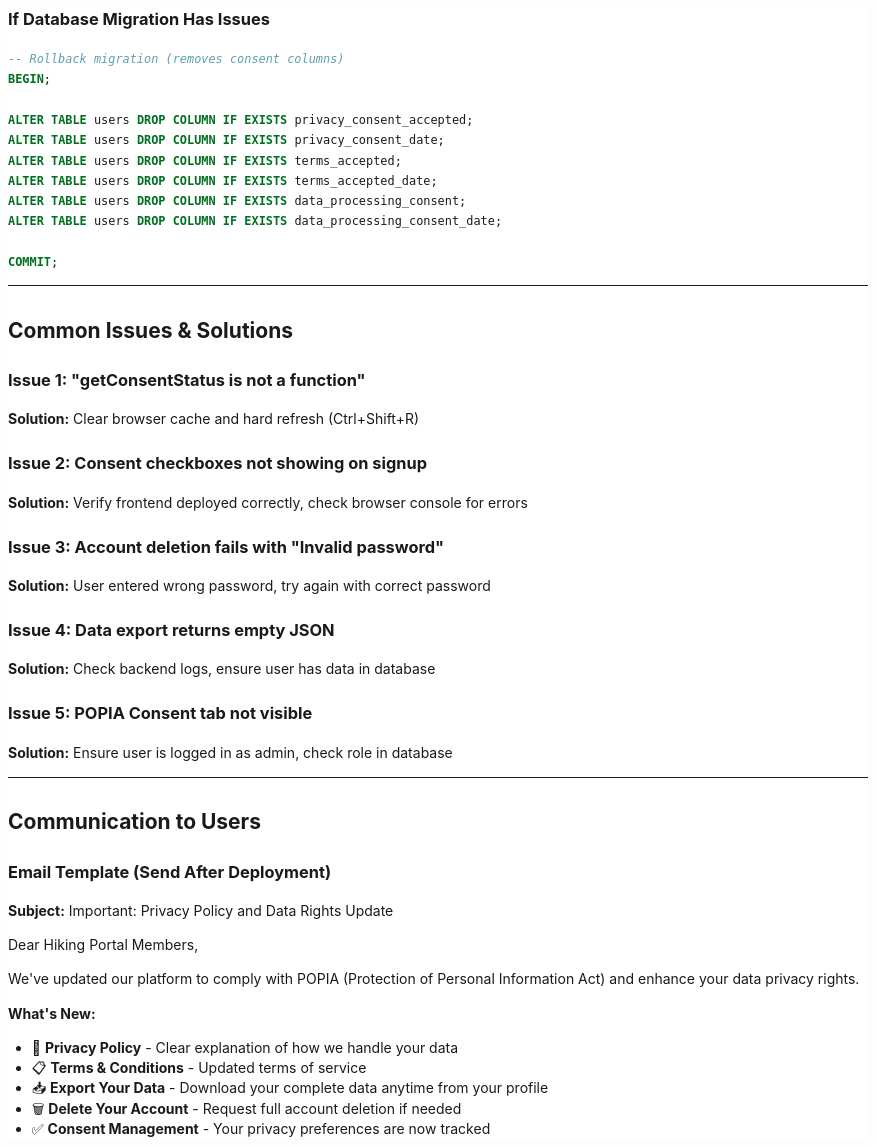 ### If Database Migration Has Issues
```sql
-- Rollback migration (removes consent columns)
BEGIN;

ALTER TABLE users DROP COLUMN IF EXISTS privacy_consent_accepted;
ALTER TABLE users DROP COLUMN IF EXISTS privacy_consent_date;
ALTER TABLE users DROP COLUMN IF EXISTS terms_accepted;
ALTER TABLE users DROP COLUMN IF EXISTS terms_accepted_date;
ALTER TABLE users DROP COLUMN IF EXISTS data_processing_consent;
ALTER TABLE users DROP COLUMN IF EXISTS data_processing_consent_date;

COMMIT;
```

---

## Common Issues & Solutions

### Issue 1: "getConsentStatus is not a function"
**Solution:** Clear browser cache and hard refresh (Ctrl+Shift+R)

### Issue 2: Consent checkboxes not showing on signup
**Solution:** Verify frontend deployed correctly, check browser console for errors

### Issue 3: Account deletion fails with "Invalid password"
**Solution:** User entered wrong password, try again with correct password

### Issue 4: Data export returns empty JSON
**Solution:** Check backend logs, ensure user has data in database

### Issue 5: POPIA Consent tab not visible
**Solution:** Ensure user is logged in as admin, check role in database

---

## Communication to Users

### Email Template (Send After Deployment)

**Subject:** Important: Privacy Policy and Data Rights Update

Dear Hiking Portal Members,

We've updated our platform to comply with POPIA (Protection of Personal Information Act) and enhance your data privacy rights.

**What's New:**
- 📄 **Privacy Policy** - Clear explanation of how we handle your data
- 📋 **Terms & Conditions** - Updated terms of service  
- 📥 **Export Your Data** - Download your complete data anytime from your profile
- 🗑️ **Delete Your Account** - Request full account deletion if needed
- ✅ **Consent Management** - Your privacy preferences are now tracked

